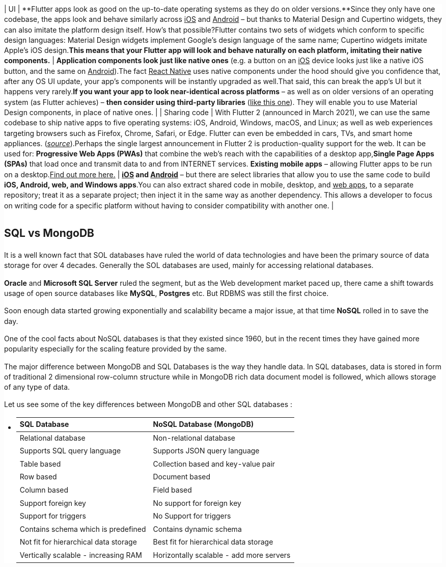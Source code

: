 | UI                   | **Flutter apps look as good on the up-to-date operating systems as they do on older versions.**Since they only have one codebase, the apps look and behave similarly across [iOS](https://www.thedroidsonroids.com/services/ios-mobile-app-development) and [Android](https://www.thedroidsonroids.com/services/android-mobile-app-development) – but thanks to Material Design and Cupertino widgets, they can also imitate the platform design itself. How’s that possible?Flutter contains two sets of widgets which conform to specific design languages: Material Design widgets implement Google’s design language of the same name; Cupertino widgets imitate Apple’s iOS design.**This means that your Flutter app will look and behave naturally on each platform, imitating their native components.** | **Application components look just like native ones** (e.g. a button on an [iOS](https://www.thedroidsonroids.com/services/ios-mobile-app-development) device looks just like a native iOS button, and the same on [Android](https://www.thedroidsonroids.com/services/android-mobile-app-development)).The fact [React Native](https://www.thedroidsonroids.com/blog/what-is-react-native-introduction) uses native components under the hood should give you confidence that, after any OS UI update, your app’s components will be instantly upgraded as well.That said, this can break the app’s UI but it happens very rarely.**If you want your app to look near-identical across platforms** – as well as on older versions of an operating system (as Flutter achieves) – **then consider using third-party libraries** ([like this one](https://reactnativepaper.com/)). They will enable you to use Material Design components, in place of native ones. |
| Sharing code         | With Flutter 2 (announced in March 2021), we can use the same codebase to ship native apps to five operating systems: iOS, Android, Windows, macOS, and Linux; as well as web experiences targeting browsers such as Firefox, Chrome, Safari, or Edge. Flutter can even be embedded in cars, TVs, and smart home appliances. ([*source*](https://developers.googleblog.com/2021/03/announcing-flutter-2.html)).Perhaps the single largest announcement in Flutter 2 is production-quality support for the web. It can be used for: **Progressive Web Apps (PWAs)** that combine the web’s reach with the capabilities of a desktop app,**Single Page Apps (SPAs)** that load once and transmit data to and from INTERNET services. **Existing mobile apps** – allowing Flutter apps to be run on a desktop.[Find out more here.](https://flutter.dev/web) | **[iOS](https://www.thedroidsonroids.com/services/ios-mobile-app-development) and [Android](https://www.thedroidsonroids.com/services/android-mobile-app-development)** – but there are select libraries that allow you to use the same code to build **iOS, Android, web, and Windows apps**.You can also extract shared code in mobile, desktop, and [web apps](https://www.thedroidsonroids.com/services/web-app-development), to a separate repository; treat it as a separate project; then inject it in the same way as another dependency. This allows a developer to focus on writing code for a specific platform without having to consider compatibility with another one. |



## SQL vs MongoDB

It is a well known fact that SOL databases have ruled the world of data technologies and have been the primary source of data storage for over 4 decades. Generally the SOL databases are used, mainly for accessing relational databases.

**Oracle** and **Microsoft SQL Server** ruled the segment, but as the Web development market paced up, there came a shift towards usage of open source databases like **MySQL**, **Postgres** etc. But RDBMS was still the first choice.

Soon enough data started growing exponentially and scalability became a major issue, at that time **NoSQL** rolled in to save the day.

One of the cool facts about NoSQL databases is that they existed since 1960, but in the recent times they have gained more popularity especially for the scaling feature provided by the same.

The major difference between MongoDB and SQL Databases is the way they handle data. In SQL databases, data is stored in form of traditional 2 dimensional row-column structure while in MongoDB rich data document model is followed, which allows storage of any type of data.

Let us see some of the key differences between MongoDB and other SQL databases :

* | SQL Database                                                 | NoSQL Database (MongoDB)                                     |
  | ------------------------------------------------------------ | ------------------------------------------------------------ |
  | Relational database                                          | Non-relational database                                      |
  | Supports SQL query language                                  | Supports JSON query language                                 |
  | Table based                                                  | Collection based and key-value pair                          |
  | Row based                                                    | Document based                                               |
  | Column based                                                 | Field based                                                  |
  | Support foreign key                                          | No support for foreign key                                   |
  | Support for triggers                                         | No Support for triggers                                      |
  | Contains schema which is predefined                          | Contains dynamic schema                                      |
  | Not fit for hierarchical data storage                        | Best fit for hierarchical data storage                       |
  | Vertically scalable - increasing RAM                         | Horizontally scalable - add more servers                     |